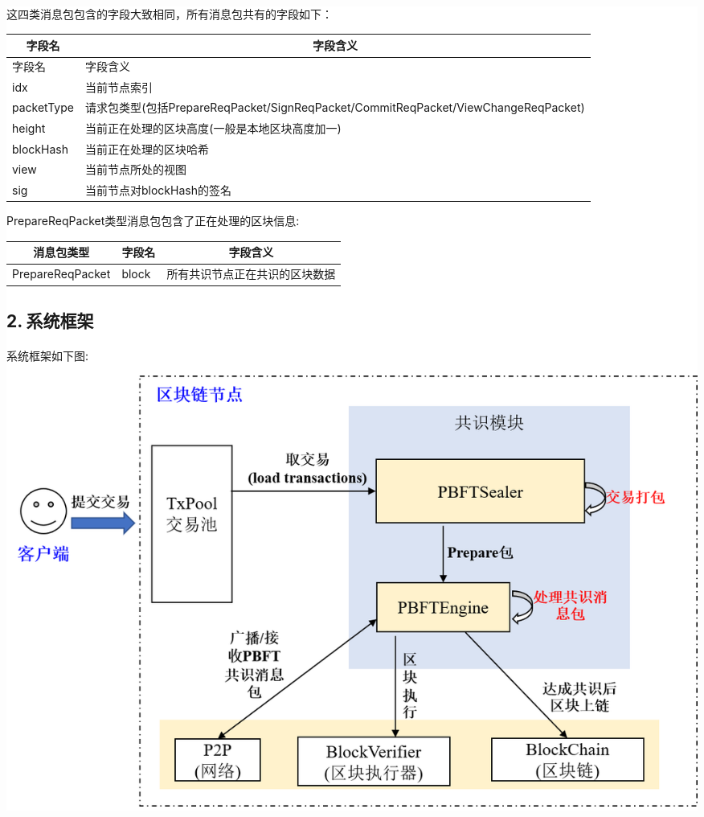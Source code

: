 这四类消息包包含的字段大致相同，所有消息包共有的字段如下：

| 字段名 | 字段含义 |
| ------ | ------ |
| 字段名 | 字段含义 |
| idx | 当前节点索引|
| packetType | 请求包类型(包括PrepareReqPacket/SignReqPacket/CommitReqPacket/ViewChangeReqPacket) |
| height | 当前正在处理的区块高度(一般是本地区块高度加一) |
| blockHash | 当前正在处理的区块哈希 |
| view | 当前节点所处的视图 |
| sig | 当前节点对blockHash的签名|

PrepareReqPacket类型消息包包含了正在处理的区块信息:

| 消息包类型 | 字段名  |字段含义 |
| ------ | ------ | ----- |
| PrepareReqPacket | block | 所有共识节点正在共识的区块数据 |

## 2. 系统框架

系统框架如下图:


![](../../../../../2.x/images/consensus/pbft_architecture.png)
